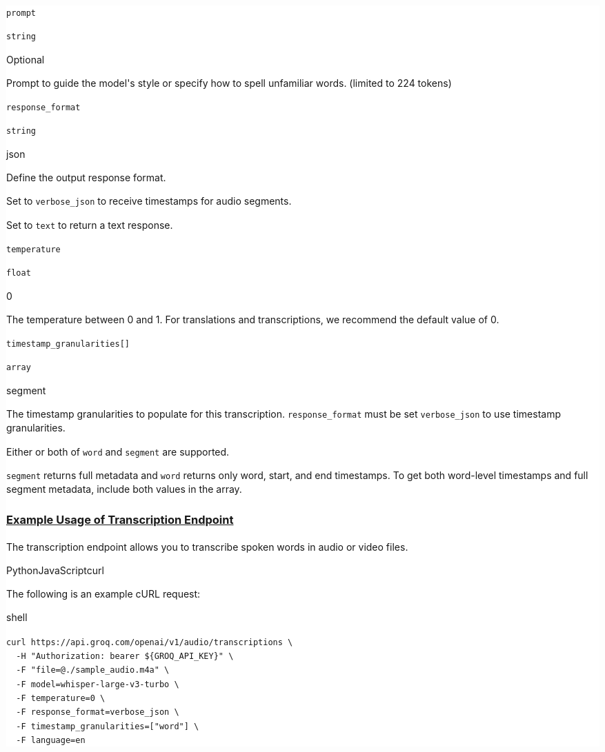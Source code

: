 `prompt`

`string`

Optional

Prompt to guide the model's style or specify how to spell unfamiliar words. (limited to 224 tokens)

`response_format`

`string`

json

Define the output response format.  
  
Set to `verbose_json` to receive timestamps for audio segments.  
  
Set to `text` to return a text response.

`temperature`

`float`

0

The temperature between 0 and 1. For translations and transcriptions, we recommend the default value of 0.

`timestamp_granularities[]`

`array`

segment

The timestamp granularities to populate for this transcription. `response_format` must be set `verbose_json` to use timestamp granularities.  
  
Either or both of `word` and `segment` are supported.  
  
`segment` returns full metadata and `word` returns only word, start, and end timestamps. To get both word-level timestamps and full segment metadata, include both values in the array.

### [Example Usage of Transcription Endpoint](#example-usage-of-transcription-endpoint)

The transcription endpoint allows you to transcribe spoken words in audio or video files.

PythonJavaScriptcurl

The following is an example cURL request:

shell

```
curl https://api.groq.com/openai/v1/audio/transcriptions \
  -H "Authorization: bearer ${GROQ_API_KEY}" \
  -F "file=@./sample_audio.m4a" \
  -F model=whisper-large-v3-turbo \
  -F temperature=0 \
  -F response_format=verbose_json \
  -F timestamp_granularities=["word"] \
  -F language=en
```
